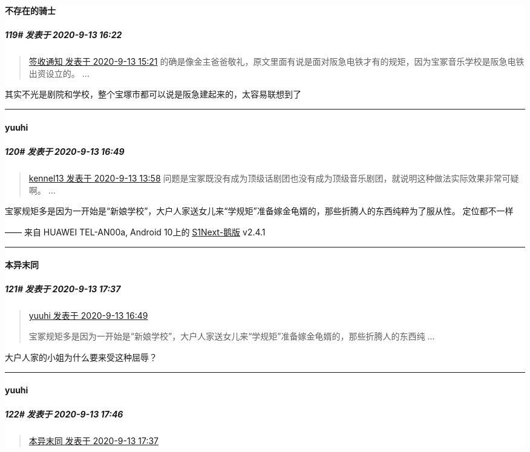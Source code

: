 ####  不存在的骑士  
##### 119#       发表于 2020-9-13 16:22



<blockquote><a href="httphttps://bbs.saraba1st.com/2b/forum.php?mod=redirect&amp;goto=findpost&amp;pid=48723602&amp;ptid=1959511" target="_blank">签收通知 发表于 2020-9-13 15:21</a>
的确是像金主爸爸敬礼，原文里面有说是面对阪急电铁才有的规矩，因为宝冢音乐学校是阪急电铁出资设立的。 ...</blockquote>
其实不光是剧院和学校，整个宝塚市都可以说是阪急建起来的，太容易联想到了







*****

####  yuuhi  
##### 120#       发表于 2020-9-13 16:49



<blockquote><a href="httphttps://bbs.saraba1st.com/2b/forum.php?mod=redirect&amp;goto=findpost&amp;pid=48723010&amp;ptid=1959511" target="_blank">kennel13 发表于 2020-9-13 13:58</a>
问题是宝冢既没有成为顶级话剧团也没有成为顶级音乐剧团，就说明这种做法实际效果非常可疑啊。 ...</blockquote>
宝冢规矩多是因为一开始是“新娘学校”，大户人家送女儿来“学规矩”准备嫁金龟婿的，那些折腾人的东西纯粹为了服从性。
定位都不一样

—— 来自 HUAWEI TEL-AN00a, Android 10上的 [S1Next-鹅版](https://github.com/ykrank/S1-Next/releases) v2.4.1







*****

####  本异末同  
##### 121#       发表于 2020-9-13 17:37



<blockquote><a href="httphttps://bbs.saraba1st.com/2b/forum.php?mod=redirect&amp;goto=findpost&amp;pid=48724275&amp;ptid=1959511" target="_blank">yuuhi 发表于 2020-9-13 16:49</a>

宝冢规矩多是因为一开始是“新娘学校”，大户人家送女儿来“学规矩”准备嫁金龟婿的，那些折腾人的东西纯 ...</blockquote>
大户人家的小姐为什么要来受这种屈辱？







*****

####  yuuhi  
##### 122#       发表于 2020-9-13 17:46



<blockquote><a href="httphttps://bbs.saraba1st.com/2b/forum.php?mod=redirect&amp;goto=findpost&amp;pid=48724619&amp;ptid=1959511" target="_blank">本异末同 发表于 2020-9-13 17:37</a>
